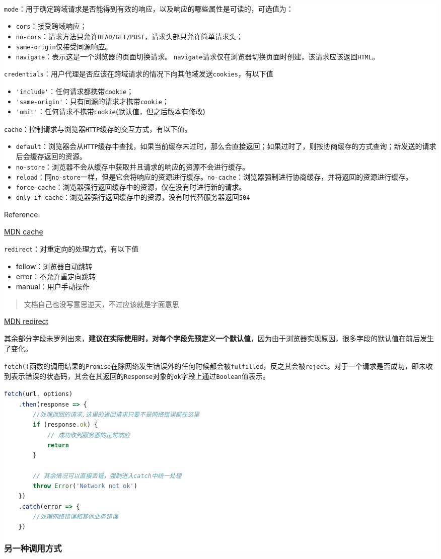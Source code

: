 `mode`：用于确定跨域请求是否能得到有效的响应，以及响应的哪些属性是可读的，可选值为：

-   `cors`：接受跨域响应；
-   `no-cors`：请求方法只允许`HEAD/GET/POST`，请求头部只允许[简单请求头](https://fetch.spec.whatwg.org/#simple-header)；
-   `same-origin`仅接受同源响应。
-   `navigate`：表示这是一个浏览器的页面切换请求。 `navigate`请求仅在浏览器切换页面时创建，该请求应该返回`HTML`。

`credentials`：用户代理是否应该在跨域请求的情况下向其他域发送`cookies`，有以下值

-   `'include'`：任何请求都携带`cookie`；
-   `'same-origin'`：只有同源的请求才携带`cookie`；
-   `'omit'`：任何请求不携带`cookie`(默认值，但之后版本有修改)

`cache`：控制请求与浏览器`HTTP`缓存的交互方式，有以下值。

-   `default`：浏览器会从`HTTP`缓存中查找，如果当前缓存未过时，那么会直接返回；如果过时了，则按协商缓存的方式查询；新发送的请求后会缓存返回的资源。
-   `no-store`：浏览器不会从缓存中获取并且请求的响应的资源不会进行缓存。
-   `reload`：同`no-store`一样，但是它会将响应的资源进行缓存。`no-cache`：浏览器强制进行协商缓存，并将返回的资源进行缓存。
-   `force-cache`：浏览器强行返回缓存中的资源，仅在没有时进行新的请求。
-   `only-if-cache`：浏览器强行返回缓存中的资源，没有时代替服务器返回`504`

Reference:

[MDN cache](https://developer.mozilla.org/en-US/docs/Web/API/Request/cache)

`redirect`：对重定向的处理方式，有以下值

-   follow：浏览器自动跳转
-   error：不允许重定向跳转
-   manual：用户手动操作

> 文档自己也没写意思逆天，不过应该就是字面意思

[MDN redirect](https://developer.mozilla.org/en-US/docs/Web/API/Request/redirect)

其余部分字段未罗列出来，**建议在实际使用时，对每个字段先预定义一个默认值**，因为由于浏览器实现原因，很多字段的默认值在前后发生了变化。

`fetch()`函数的调用结果的`Promise`在除网络发生错误外的任何时候都会被`fulfilled`，反之其会被`reject`。对于一个请求是否成功，即未收到表示错误的状态码，其会在其返回的`Response`对象的`ok`字段上通过`Boolean`值表示。

```js
fetch(url, options)
    .then(response => {
        //处理返回的请求,这里的返回请求只要不是网络错误都在这里
        if (response.ok) {
            // 成功收到服务器的正常响应
            return
        }

        // 其余情况可以直接丢错，强制进入catch中统一处理
        throw Error('Network not ok')
    })
    .catch(error => {
        //处理网络错误和其他业务错误
    })
```

### 另一种调用方式
